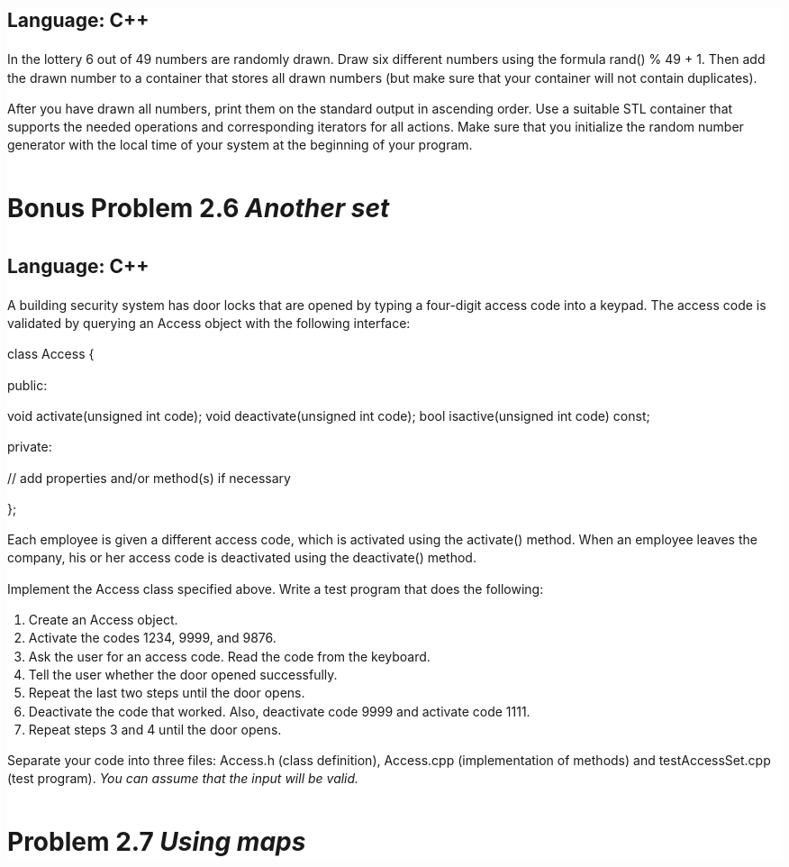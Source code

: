 <h2>Language: C++</h2>

In the lottery 6 out of 49 numbers are randomly drawn. Draw six different numbers using the formula rand() % 49 + 1. Then add the drawn number to a container that stores all drawn numbers (but make sure that your container will not contain duplicates).

After you have drawn all numbers, print them on the standard output in ascending order. Use a suitable STL container that supports the needed operations and corresponding iterators for all actions. Make sure that you initialize the random number generator with the local time of your system at the beginning of your program.

<h1>Bonus Problem 2.6 <em>Another set                                                                              </em></h1>

<h2>Language: C++</h2>

A building security system has door locks that are opened by typing a four-digit access code into a keypad. The access code is validated by querying an Access object with the following interface:

class Access {

public:

void activate(unsigned int code); void deactivate(unsigned int code); bool isactive(unsigned int code) const;

private:

// add properties and/or method(s) if necessary

};

Each employee is given a different access code, which is activated using the activate() method. When an employee leaves the company, his or her access code is deactivated using the deactivate() method.

Implement the Access class specified above. Write a test program that does the following:

<ol>

 <li>Create an Access object.</li>

 <li>Activate the codes 1234, 9999, and 9876.</li>

 <li>Ask the user for an access code. Read the code from the keyboard.</li>

 <li>Tell the user whether the door opened successfully.</li>

 <li>Repeat the last two steps until the door opens.</li>

 <li>Deactivate the code that worked. Also, deactivate code 9999 and activate code 1111.</li>

 <li>Repeat steps 3 and 4 until the door opens.</li>

</ol>

Separate your code into three files: Access.h (class definition), Access.cpp (implementation of methods) and testAccessSet.cpp (test program). <em>You can assume that the input will be valid.</em>

<h1>Problem 2.7 <em>Using maps                                                                                </em></h1>
